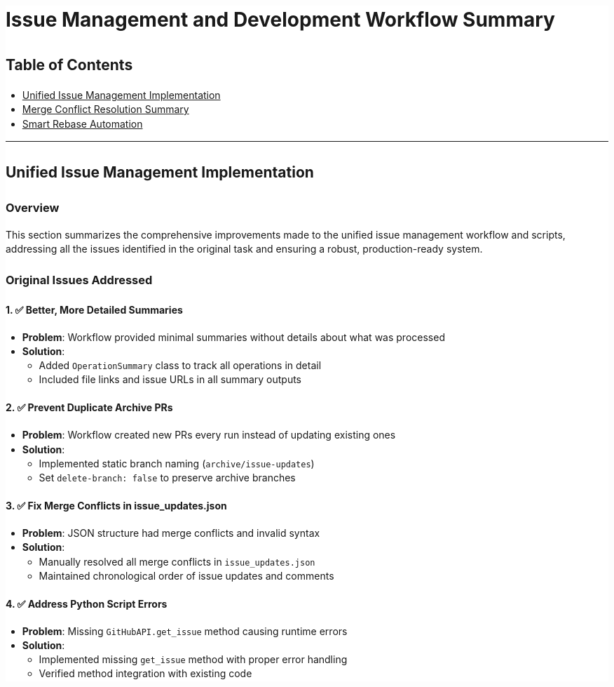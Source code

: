 



# Issue Management and Development Workflow Summary

## Table of Contents

- [Unified Issue Management Implementation](#unified-issue-management-implementation)
- [Merge Conflict Resolution Summary](#merge-conflict-resolution-summary)
- [Smart Rebase Automation](#smart-rebase-automation)

---

## Unified Issue Management Implementation

### Overview

This section summarizes the comprehensive improvements made to the unified issue
management workflow and scripts, addressing all the issues identified in the
original task and ensuring a robust, production-ready system.

### Original Issues Addressed

#### 1. ✅ Better, More Detailed Summaries

- **Problem**: Workflow provided minimal summaries without details about what
  was processed
- **Solution**:
  - Added `OperationSummary` class to track all operations in detail
  - Included file links and issue URLs in all summary outputs

#### 2. ✅ Prevent Duplicate Archive PRs

- **Problem**: Workflow created new PRs every run instead of updating existing
  ones
- **Solution**:
  - Implemented static branch naming (`archive/issue-updates`)
  - Set `delete-branch: false` to preserve archive branches

#### 3. ✅ Fix Merge Conflicts in issue_updates.json

- **Problem**: JSON structure had merge conflicts and invalid syntax
- **Solution**:
  - Manually resolved all merge conflicts in `issue_updates.json`
  - Maintained chronological order of issue updates and comments

#### 4. ✅ Address Python Script Errors

- **Problem**: Missing `GitHubAPI.get_issue` method causing runtime errors
- **Solution**:
  - Implemented missing `get_issue` method with proper error handling
  - Verified method integration with existing code
